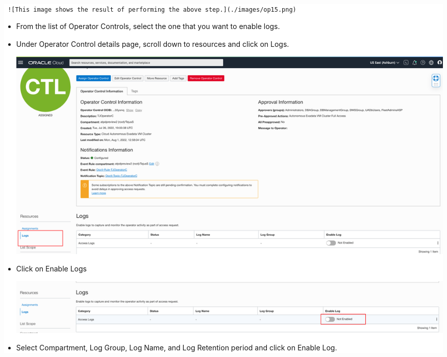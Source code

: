      ![This image shows the result of performing the above step.](./images/op15.png)

- From the list of Operator Controls, select the one that you want to enable logs.

- Under Operator Control details page, scroll down to resources and click on Logs. 

     ![This image shows the result of performing the above step.](./images/op21.png)

- Click on Enable Logs 

     ![This image shows the result of performing the above step.](./images/op22.png)

- Select Compartment, Log Group, Log Name, and Log Retention period and click on Enable Log. 
